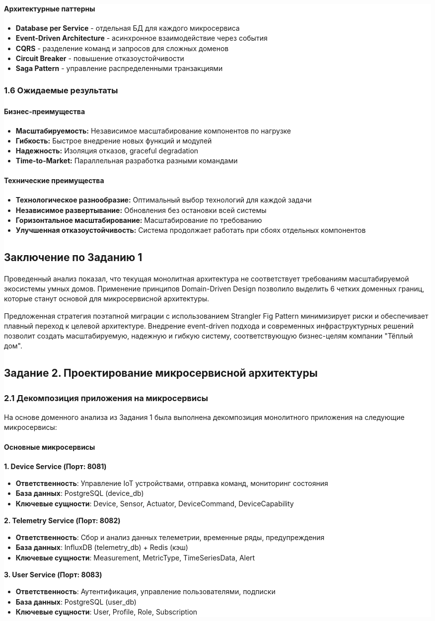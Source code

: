 #### Архитектурные паттерны
- **Database per Service** - отдельная БД для каждого микросервиса
- **Event-Driven Architecture** - асинхронное взаимодействие через события
- **CQRS** - разделение команд и запросов для сложных доменов
- **Circuit Breaker** - повышение отказоустойчивости
- **Saga Pattern** - управление распределенными транзакциями

### 1.6 Ожидаемые результаты

#### Бизнес-преимущества
- **Масштабируемость:** Независимое масштабирование компонентов по нагрузке
- **Гибкость:** Быстрое внедрение новых функций и модулей
- **Надежность:** Изоляция отказов, graceful degradation
- **Time-to-Market:** Параллельная разработка разными командами

#### Технические преимущества
- **Технологическое разнообразие:** Оптимальный выбор технологий для каждой задачи
- **Независимое развертывание:** Обновления без остановки всей системы
- **Горизонтальное масштабирование:** Масштабирование по требованию
- **Улучшенная отказоустойчивость:** Система продолжает работать при сбоях отдельных компонентов

## Заключение по Заданию 1

Проведенный анализ показал, что текущая монолитная архитектура не соответствует требованиям масштабируемой экосистемы умных домов. Применение принципов Domain-Driven Design позволило выделить 6 четких доменных границ, которые станут основой для микросервисной архитектуры.

Предложенная стратегия поэтапной миграции с использованием Strangler Fig Pattern минимизирует риски и обеспечивает плавный переход к целевой архитектуре. Внедрение event-driven подхода и современных инфраструктурных решений позволит создать масштабируемую, надежную и гибкую систему, соответствующую бизнес-целям компании "Тёплый дом".

## Задание 2. Проектирование микросервисной архитектуры

### 2.1 Декомпозиция приложения на микросервисы

На основе доменного анализа из Задания 1 была выполнена декомпозиция монолитного приложения на следующие микросервисы:

#### Основные микросервисы

**1. Device Service (Порт: 8081)**
- **Ответственность**: Управление IoT устройствами, отправка команд, мониторинг состояния
- **База данных**: PostgreSQL (device_db)
- **Ключевые сущности**: Device, Sensor, Actuator, DeviceCommand, DeviceCapability

**2. Telemetry Service (Порт: 8082)**
- **Ответственность**: Сбор и анализ данных телеметрии, временные ряды, предупреждения
- **База данных**: InfluxDB (telemetry_db) + Redis (кэш)
- **Ключевые сущности**: Measurement, MetricType, TimeSeriesData, Alert

**3. User Service (Порт: 8083)**
- **Ответственность**: Аутентификация, управление пользователями, подписки
- **База данных**: PostgreSQL (user_db)
- **Ключевые сущности**: User, Profile, Role, Subscription

